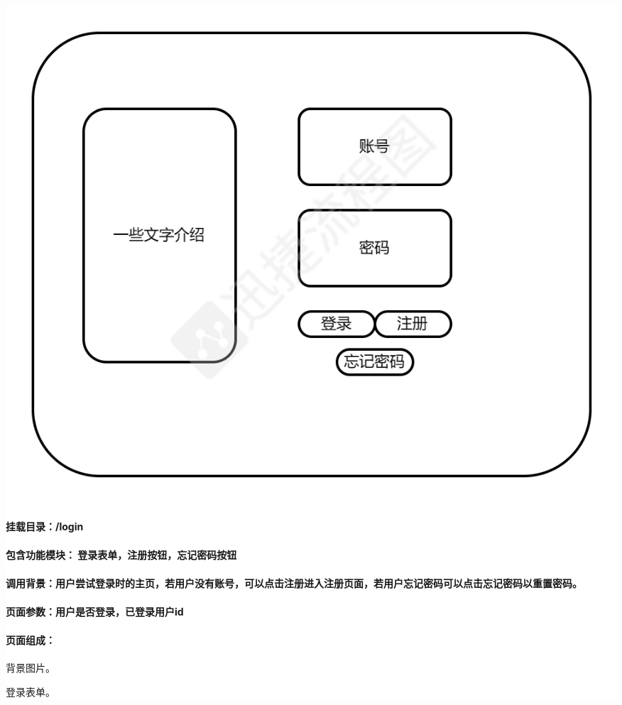 ![](img/5-1.png)

#### 挂载目录：/login

#### 包含功能模块： 登录表单，注册按钮，忘记密码按钮

#### 调用背景：用户尝试登录时的主页，若用户没有账号，可以点击注册进入注册页面，若用户忘记密码可以点击忘记密码以重置密码。

#### 页面参数：用户是否登录，已登录用户id

#### 页面组成：

背景图片。

登录表单。
